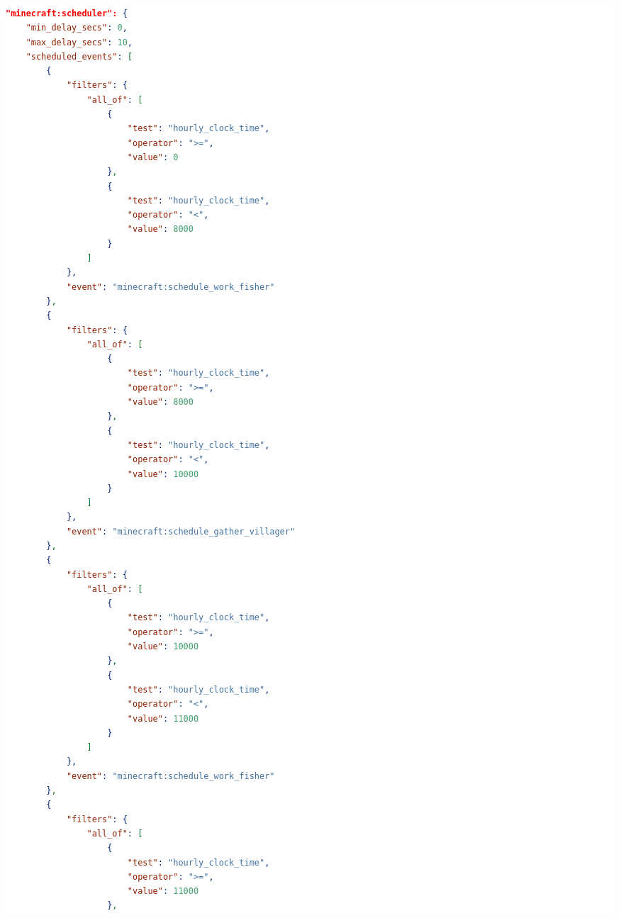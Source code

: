 ```json
"minecraft:scheduler": {
    "min_delay_secs": 0,
    "max_delay_secs": 10,
    "scheduled_events": [
        {
            "filters": {
                "all_of": [
                    {
                        "test": "hourly_clock_time",
                        "operator": ">=",
                        "value": 0
                    },
                    {
                        "test": "hourly_clock_time",
                        "operator": "<",
                        "value": 8000
                    }
                ]
            },
            "event": "minecraft:schedule_work_fisher"
        },
        {
            "filters": {
                "all_of": [
                    {
                        "test": "hourly_clock_time",
                        "operator": ">=",
                        "value": 8000
                    },
                    {
                        "test": "hourly_clock_time",
                        "operator": "<",
                        "value": 10000
                    }
                ]
            },
            "event": "minecraft:schedule_gather_villager"
        },
        {
            "filters": {
                "all_of": [
                    {
                        "test": "hourly_clock_time",
                        "operator": ">=",
                        "value": 10000
                    },
                    {
                        "test": "hourly_clock_time",
                        "operator": "<",
                        "value": 11000
                    }
                ]
            },
            "event": "minecraft:schedule_work_fisher"
        },
        {
            "filters": {
                "all_of": [
                    {
                        "test": "hourly_clock_time",
                        "operator": ">=",
                        "value": 11000
                    },
```
